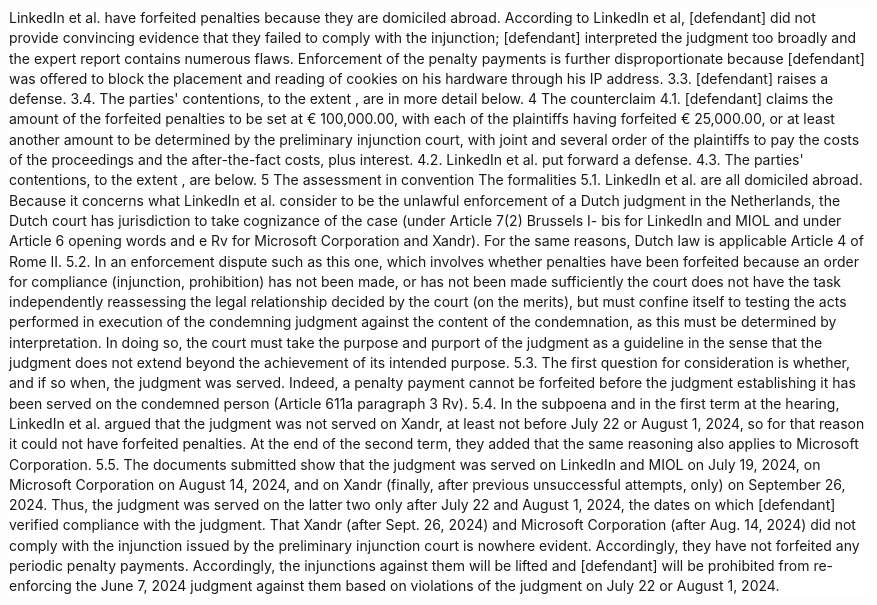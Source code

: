 LinkedIn et al. have forfeited penalties because they are domiciled abroad. According to LinkedIn et al, \[defendant\] did not
provide convincing evidence that they failed to comply with the injunction; \[defendant\] interpreted the judgment too
broadly and the expert report contains numerous flaws. Enforcement of the penalty payments is further disproportionate
because \[defendant\] was offered to block the placement and reading of cookies on his hardware through his IP address.
3.3. \[defendant\] raises a defense.
3.4. The parties' contentions, to the extent , are in more detail below.
4 The counterclaim
4.1. \[defendant\] claims the amount of the forfeited penalties to be set at € 100,000.00, with each of the plaintiffs having
forfeited € 25,000.00, or at least another amount to be determined by the preliminary injunction court, with joint and
several order of the plaintiffs to pay the costs of the proceedings and the after-the-fact costs, plus interest.
4.2. LinkedIn et al. put forward a defense.
4.3. The parties' contentions, to the extent , are below.
5 The assessment in convention
The formalities
5.1. LinkedIn et al. are all domiciled abroad. Because it concerns what LinkedIn et al. consider to be the unlawful enforcement of a
Dutch judgment in the Netherlands, the Dutch court has jurisdiction to take cognizance of the case (under Article 7(2) Brussels I-
bis for LinkedIn and MIOL and under Article 6 opening words and e Rv for Microsoft Corporation and Xandr). For the same
reasons, Dutch law is applicable Article 4 of Rome II.
5.2. In an enforcement dispute such as this one, which involves whether penalties have been forfeited because an order for
compliance (injunction, prohibition) has not been made, or has not been made sufficiently
the court does not have the task independently reassessing the legal relationship decided by the court (on the merits), but
must confine itself to testing the acts performed in execution of the condemning judgment against the content of the
condemnation, as this must be determined by interpretation. In doing so, the court must take the purpose and purport of the
judgment as a guideline in the sense that the judgment does not extend beyond the achievement of its intended purpose.
5.3. The first question for consideration is whether, and if so when, the judgment was served. Indeed, a penalty payment cannot
be forfeited before the judgment establishing it has been served on the condemned person (Article 611a paragraph 3 Rv).
5.4. In the subpoena and in the first term at the hearing, LinkedIn et al. argued that the judgment was not served on Xandr, at
least not before July 22 or August 1, 2024, so for that reason it could not have forfeited penalties. At the end of the second
term, they added that the same reasoning also applies to Microsoft Corporation.
5.5. The documents submitted show that the judgment was served on LinkedIn and MIOL on July 19, 2024, on Microsoft
Corporation on August 14, 2024, and on Xandr (finally, after previous unsuccessful attempts, only) on September 26, 2024.
Thus, the judgment was served on the latter two only after July 22 and August 1, 2024, the dates on which \[defendant\]
verified compliance with the judgment. That Xandr (after Sept. 26, 2024) and Microsoft Corporation (after Aug. 14, 2024) did
not comply with the injunction issued by the preliminary injunction court is nowhere evident. Accordingly, they have not
forfeited any periodic penalty payments. Accordingly, the injunctions against them will be lifted and \[defendant\] will be
prohibited from re-enforcing the June 7, 2024 judgment against them based on violations of the judgment on July 22 or
August 1, 2024.